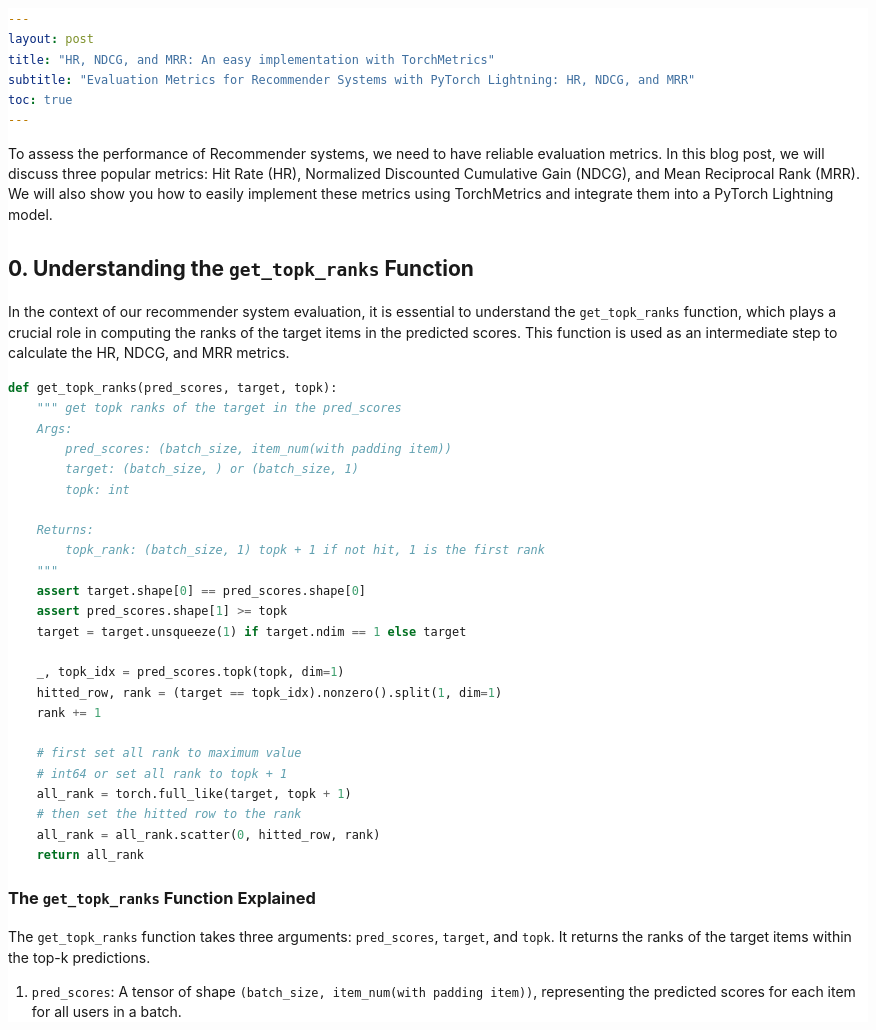 ```yaml
---
layout: post
title: "HR, NDCG, and MRR: An easy implementation with TorchMetrics"
subtitle: "Evaluation Metrics for Recommender Systems with PyTorch Lightning: HR, NDCG, and MRR"
toc: true
---
```


To assess the performance of  Recommender systems, we need to have reliable evaluation metrics. In this blog post, we will discuss three popular metrics: Hit Rate (HR), Normalized Discounted Cumulative Gain (NDCG), and Mean Reciprocal Rank (MRR). We will also show you how to easily implement these metrics using TorchMetrics and integrate them into a PyTorch Lightning model.

## 0. Understanding the `get_topk_ranks` Function

In the context of our recommender system evaluation, it is essential to understand the `get_topk_ranks` function, which plays a crucial role in computing the ranks of the target items in the predicted scores. This function is used as an intermediate step to calculate the HR, NDCG, and MRR metrics.

```python
def get_topk_ranks(pred_scores, target, topk):
    """ get topk ranks of the target in the pred_scores
    Args:
        pred_scores: (batch_size, item_num(with padding item))
        target: (batch_size, ) or (batch_size, 1)
        topk: int
        
    Returns:
        topk_rank: (batch_size, 1) topk + 1 if not hit, 1 is the first rank
    """
    assert target.shape[0] == pred_scores.shape[0]
    assert pred_scores.shape[1] >= topk
    target = target.unsqueeze(1) if target.ndim == 1 else target

    _, topk_idx = pred_scores.topk(topk, dim=1)
    hitted_row, rank = (target == topk_idx).nonzero().split(1, dim=1)
    rank += 1
    
    # first set all rank to maximum value 
    # int64 or set all rank to topk + 1
    all_rank = torch.full_like(target, topk + 1)
    # then set the hitted row to the rank
    all_rank = all_rank.scatter(0, hitted_row, rank)
    return all_rank
```

### The `get_topk_ranks` Function Explained

The `get_topk_ranks` function takes three arguments: `pred_scores`, `target`, and `topk`. It returns the ranks of the target items within the top-k predictions.

1. `pred_scores`: A tensor of shape `(batch_size, item_num(with padding item))`, representing the predicted scores for each item for all users in a batch.
